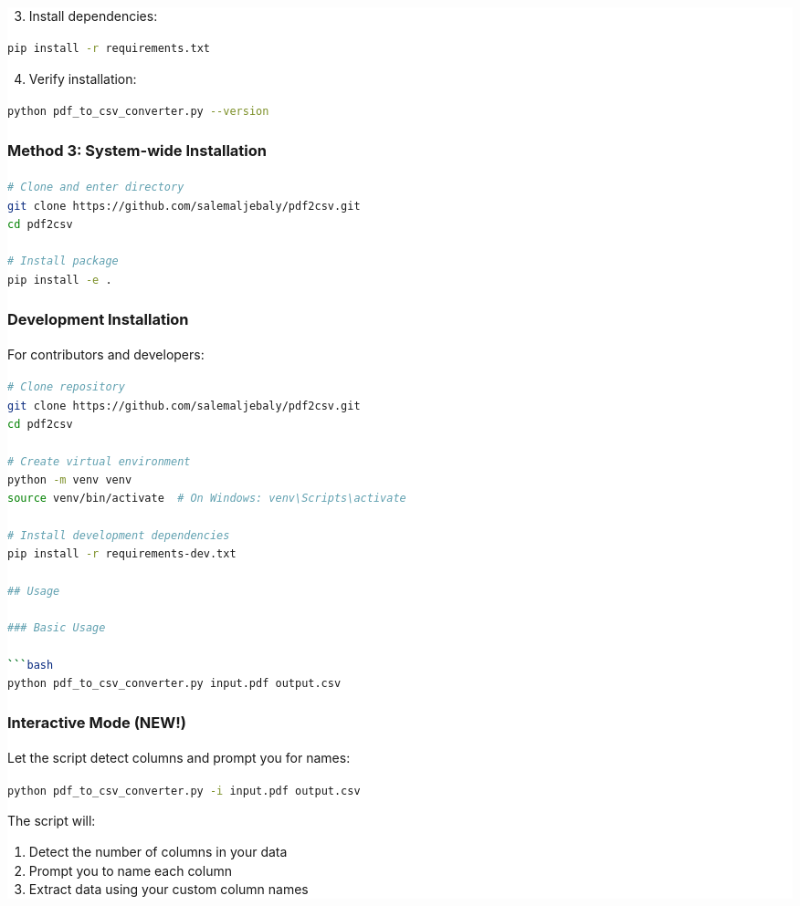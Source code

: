 3. Install dependencies:
```bash
pip install -r requirements.txt
```

4. Verify installation:
```bash
python pdf_to_csv_converter.py --version
```

### Method 3: System-wide Installation

```bash
# Clone and enter directory
git clone https://github.com/salemaljebaly/pdf2csv.git
cd pdf2csv

# Install package
pip install -e .
```

### Development Installation

For contributors and developers:

```bash
# Clone repository
git clone https://github.com/salemaljebaly/pdf2csv.git
cd pdf2csv

# Create virtual environment
python -m venv venv
source venv/bin/activate  # On Windows: venv\Scripts\activate

# Install development dependencies
pip install -r requirements-dev.txt

## Usage

### Basic Usage

```bash
python pdf_to_csv_converter.py input.pdf output.csv
```

### Interactive Mode (NEW!)

Let the script detect columns and prompt you for names:

```bash
python pdf_to_csv_converter.py -i input.pdf output.csv
```

The script will:
1. Detect the number of columns in your data
2. Prompt you to name each column
3. Extract data using your custom column names
